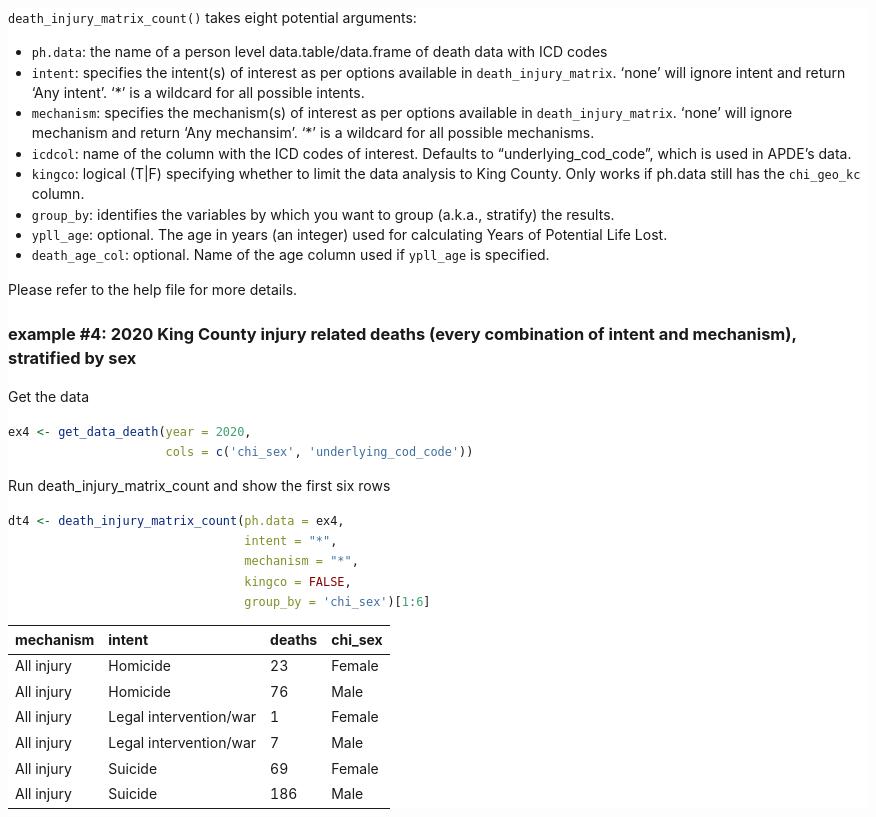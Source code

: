 `death_injury_matrix_count()` takes eight potential arguments:

- `ph.data`: the name of a person level data.table/data.frame of death
  data with ICD codes
- `intent`: specifies the intent(s) of interest as per options available
  in `death_injury_matrix`. ‘none’ will ignore intent and return ‘Any
  intent’. ‘\*’ is a wildcard for all possible intents.
- `mechanism`: specifies the mechanism(s) of interest as per options
  available in `death_injury_matrix`. ‘none’ will ignore mechanism and
  return ‘Any mechansim’. ‘\*’ is a wildcard for all possible
  mechanisms.
- `icdcol`: name of the column with the ICD codes of interest. Defaults
  to “underlying_cod_code”, which is used in APDE’s data.
- `kingco`: logical (T\|F) specifying whether to limit the data analysis
  to King County. Only works if ph.data still has the `chi_geo_kc`
  column.
- `group_by`: identifies the variables by which you want to group
  (a.k.a., stratify) the results.
- `ypll_age`: optional. The age in years (an integer) used for
  calculating Years of Potential Life Lost.
- `death_age_col`: optional. Name of the age column used if `ypll_age`
  is specified.

Please refer to the help file for more details.

### example \#4: 2020 King County injury related deaths (every combination of intent and mechanism), stratified by sex

Get the data

``` r
ex4 <- get_data_death(year = 2020, 
                      cols = c('chi_sex', 'underlying_cod_code'))
```

Run death_injury_matrix_count and show the first six rows

``` r
dt4 <- death_injury_matrix_count(ph.data = ex4, 
                                 intent = "*", 
                                 mechanism = "*",
                                 kingco = FALSE, 
                                 group_by = 'chi_sex')[1:6]
```

| mechanism  | intent                 | deaths | chi_sex |
|:-----------|:-----------------------|:-------|:--------|
| All injury | Homicide               | 23     | Female  |
| All injury | Homicide               | 76     | Male    |
| All injury | Legal intervention/war | 1      | Female  |
| All injury | Legal intervention/war | 7      | Male    |
| All injury | Suicide                | 69     | Female  |
| All injury | Suicide                | 186    | Male    |
